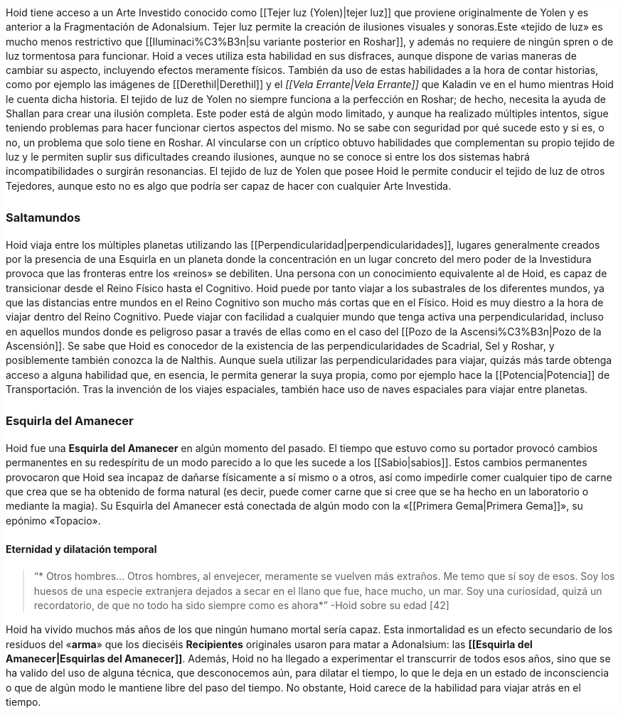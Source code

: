 
Hoid tiene acceso a un Arte Investido conocido como [[Tejer luz (Yolen)\|tejer luz]] que proviene originalmente de Yolen y es anterior a la Fragmentación de Adonalsium. Tejer luz permite la creación de ilusiones visuales y sonoras.Este «tejido de luz» es mucho menos restrictivo que [[Iluminaci%C3%B3n\|su variante posterior en Roshar]], y además no requiere de ningún spren o de luz tormentosa para funcionar. Hoid a veces utiliza esta habilidad en sus disfraces, aunque dispone de varias maneras de cambiar su aspecto, incluyendo efectos meramente físicos. También da uso de estas habilidades a la hora de contar historias, como por ejemplo las imágenes de [[Derethil\|Derethil]] y el *[[Vela Errante\|Vela Errante]]* que Kaladin ve en el humo mientras Hoid le cuenta dicha historia.
El tejido de luz de Yolen no siempre funciona a la perfección en Roshar; de hecho, necesita la ayuda de Shallan para crear una ilusión completa. Este poder está de algún modo limitado, y aunque ha realizado múltiples intentos, sigue teniendo problemas para hacer funcionar ciertos aspectos del mismo. No se sabe con seguridad por qué sucede esto y si es, o no, un problema que solo tiene en Roshar. Al vincularse con un críptico obtuvo habilidades que complementan su propio tejido de luz y le permiten suplir sus dificultades creando ilusiones, aunque no se conoce si entre los dos sistemas habrá incompatibilidades o surgirán resonancias. El tejido de luz de Yolen que posee Hoid le permite conducir el tejido de luz de otros Tejedores, aunque esto no es algo que podría ser capaz de hacer con cualquier Arte Investida.

### Saltamundos
Hoid viaja entre los múltiples planetas utilizando las [[Perpendicularidad\|perpendicularidades]], lugares generalmente creados por la presencia de una Esquirla en un planeta donde la concentración en un lugar concreto del mero poder de la Investidura provoca que las fronteras entre los «reinos» se debiliten. Una persona con un conocimiento equivalente al de Hoid, es capaz de transicionar desde el Reino Físico hasta el Cognitivo. Hoid puede por tanto viajar a los subastrales de los diferentes mundos, ya que las distancias entre mundos en el Reino Cognitivo son mucho más cortas que en el Físico. Hoid es muy diestro a la hora de viajar dentro del Reino Cognitivo. Puede viajar con facilidad a cualquier mundo que tenga activa una perpendicularidad, incluso en aquellos mundos donde es peligroso pasar a través de ellas como en el caso del [[Pozo de la Ascensi%C3%B3n\|Pozo de la Ascensión]]. Se sabe que Hoid es conocedor de la existencia de las perpendicularidades de Scadrial, Sel y Roshar, y posiblemente también conozca la de Nalthis. Aunque suela utilizar las perpendicularidades para viajar, quizás más tarde obtenga acceso a alguna habilidad que, en esencia, le permita generar la suya propia, como por ejemplo hace la [[Potencia\|Potencia]] de Transportación. Tras la invención de los viajes espaciales, también hace uso de naves espaciales para viajar entre planetas.

### Esquirla del Amanecer
Hoid fue una **Esquirla del Amanecer** en algún momento del pasado. El tiempo que estuvo como su portador provocó cambios permanentes en su redespíritu de un modo parecido a lo que les sucede a los [[Sabio\|sabios]]. Estos cambios permanentes provocaron que Hoid sea incapaz de dañarse físicamente a sí mismo o a otros, así como impedirle comer cualquier tipo de carne que crea que se ha obtenido de forma natural (es decir, puede comer carne que si cree que se ha hecho en un laboratorio o mediante la magia). Su Esquirla del Amanecer está conectada de algún modo con la «[[Primera Gema\|Primera Gema]]», su epónimo «Topacio».

#### Eternidad y dilatación temporal
>“* Otros hombres… Otros hombres, al envejecer, meramente se vuelven más extraños. Me temo que sí soy de esos. Soy los huesos de una especie extranjera dejados a secar en el llano que fue, hace mucho, un mar. Soy una curiosidad, quizá un recordatorio, de que no todo ha sido siempre como es ahora*”
\-Hoid sobre su edad [42]


Hoid ha vivido muchos más años de los que ningún humano mortal sería capaz. Esta inmortalidad es un efecto secundario de los residuos del «**arma**» que los dieciséis **Recipientes** originales usaron para matar a Adonalsium: las **[[Esquirla del Amanecer\|Esquirlas del Amanecer]]**. Además, Hoid no ha llegado a experimentar el transcurrir de todos esos años, sino que se ha valido del uso de alguna técnica, que desconocemos aún, para dilatar el tiempo, lo que le deja en un estado de inconsciencia o que de algún modo le mantiene libre del paso del tiempo. No obstante, Hoid carece de la habilidad para viajar atrás en el tiempo.
